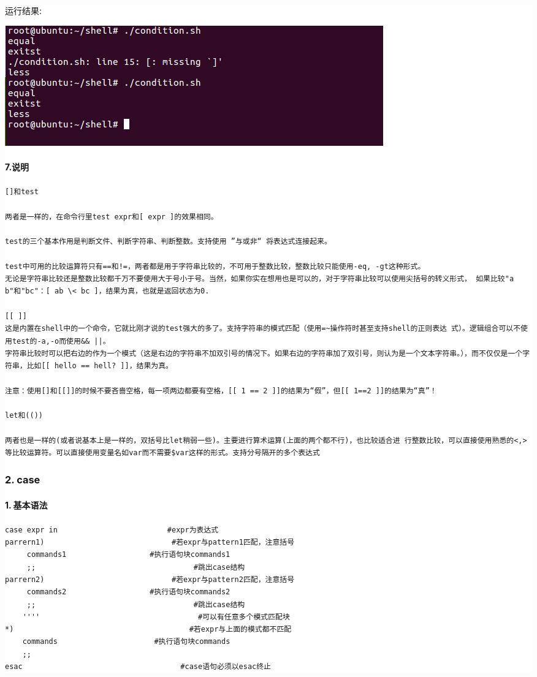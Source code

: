 运行结果:

![](condition.png)



#### 7.说明

```text
[]和test

两者是一样的，在命令行里test expr和[ expr ]的效果相同。

test的三个基本作用是判断文件、判断字符串、判断整数。支持使用 ”与或非“ 将表达式连接起来。

test中可用的比较运算符只有==和!=，两者都是用于字符串比较的，不可用于整数比较，整数比较只能使用-eq, -gt这种形式。
无论是字符串比较还是整数比较都千万不要使用大于号小于号。当然，如果你实在想用也是可以的，对于字符串比较可以使用尖括号的转义形式， 如果比较"ab"和"bc"：[ ab \< bc ]，结果为真，也就是返回状态为0.

[[ ]]
这是内置在shell中的一个命令，它就比刚才说的test强大的多了。支持字符串的模式匹配（使用=~操作符时甚至支持shell的正则表达 式）。逻辑组合可以不使用test的-a,-o而使用&& ||。
字符串比较时可以把右边的作为一个模式（这是右边的字符串不加双引号的情况下。如果右边的字符串加了双引号，则认为是一个文本字符串。），而不仅仅是一个字符串，比如[[ hello == hell? ]]，结果为真。

注意：使用[]和[[]]的时候不要吝啬空格，每一项两边都要有空格，[[ 1 == 2 ]]的结果为“假”，但[[ 1==2 ]]的结果为“真”！

let和(())

两者也是一样的(或者说基本上是一样的，双括号比let稍弱一些)。主要进行算术运算(上面的两个都不行)，也比较适合进 行整数比较，可以直接使用熟悉的<,>等比较运算符。可以直接使用变量名如var而不需要$var这样的形式。支持分号隔开的多个表达式
```

### 2. case

#### 1. 基本语法

```text
case expr in                         #expr为表达式
parrern1)                             #若expr与pattern1匹配，注意括号
     commands1                   #执行语句块commands1
     ;;                                    #跳出case结构
parrern2)                             #若expr与pattern2匹配，注意括号
     commands2                   #执行语句块commands2
     ;;                                    #跳出case结构
    ''''                                    #可以有任意多个模式匹配块
*)                                        #若expr与上面的模式都不匹配
    commands                      #执行语句块commands
    ;;
esac                                    #case语句必须以esac终止
```
